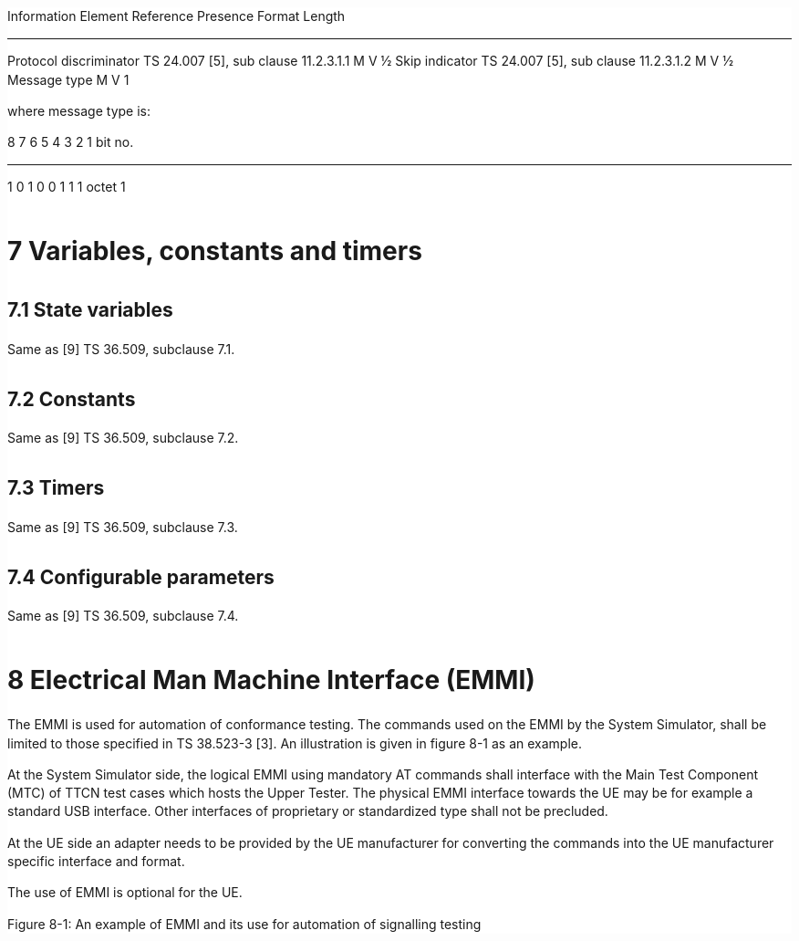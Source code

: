   Information Element      Reference                                Presence   Format   Length
  ------------------------ ---------------------------------------- ---------- -------- --------
  Protocol discriminator   TS 24.007 \[5\], sub clause 11.2.3.1.1   M          V        ½
  Skip indicator           TS 24.007 \[5\], sub clause 11.2.3.1.2   M          V        ½
  Message type                                                      M          V        1

where message type is:

  8   7   6   5   4   3   2   1   bit no.
  --- --- --- --- --- --- --- --- ---------
  1   0   1   0   0   1   1   1   octet 1

7 Variables, constants and timers
=================================

7.1 State variables
-------------------

Same as \[9\] TS 36.509, subclause 7.1.

7.2 Constants
-------------

Same as \[9\] TS 36.509, subclause 7.2.

7.3 Timers
----------

Same as \[9\] TS 36.509, subclause 7.3.

7.4 Configurable parameters
---------------------------

Same as \[9\] TS 36.509, subclause 7.4.

8 Electrical Man Machine Interface (EMMI)
=========================================

The EMMI is used for automation of conformance testing. The commands
used on the EMMI by the System Simulator, shall be limited to those
specified in TS 38.523-3 \[3\]. An illustration is given in figure 8-1
as an example.

At the System Simulator side, the logical EMMI using mandatory AT
commands shall interface with the Main Test Component (MTC) of TTCN test
cases which hosts the Upper Tester. The physical EMMI interface towards
the UE may be for example a standard USB interface. Other interfaces of
proprietary or standardized type shall not be precluded.

At the UE side an adapter needs to be provided by the UE manufacturer
for converting the commands into the UE manufacturer specific interface
and format.

The use of EMMI is optional for the UE.

Figure 8-1: An example of EMMI and its use for automation of signalling
testing
